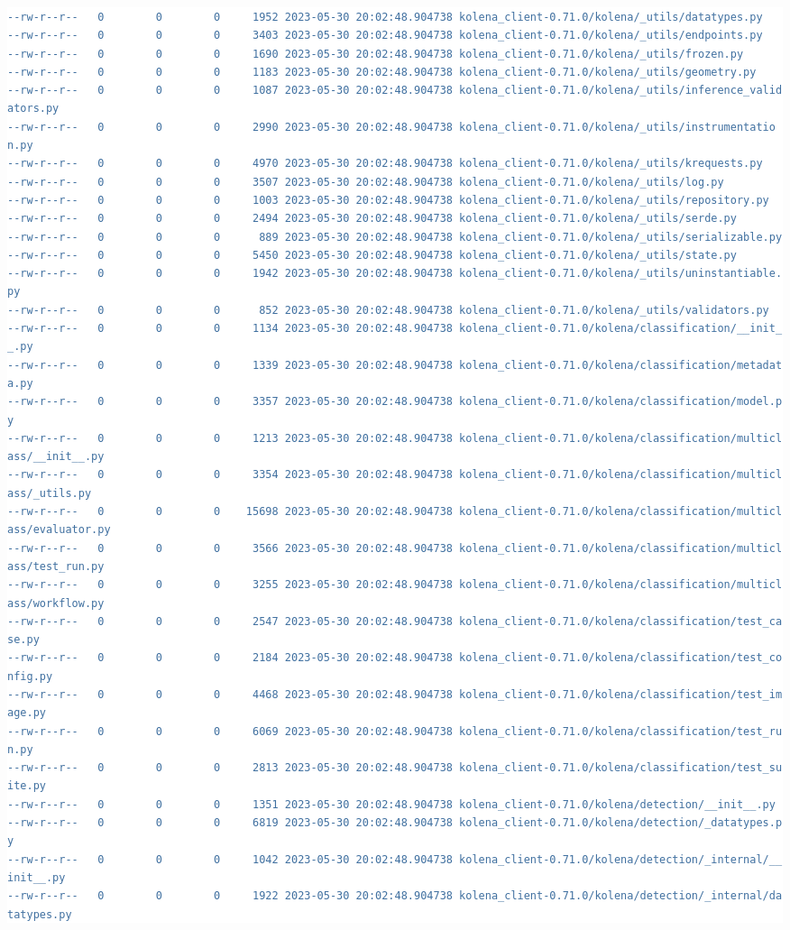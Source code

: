 ```diff
--rw-r--r--   0        0        0     1952 2023-05-30 20:02:48.904738 kolena_client-0.71.0/kolena/_utils/datatypes.py
--rw-r--r--   0        0        0     3403 2023-05-30 20:02:48.904738 kolena_client-0.71.0/kolena/_utils/endpoints.py
--rw-r--r--   0        0        0     1690 2023-05-30 20:02:48.904738 kolena_client-0.71.0/kolena/_utils/frozen.py
--rw-r--r--   0        0        0     1183 2023-05-30 20:02:48.904738 kolena_client-0.71.0/kolena/_utils/geometry.py
--rw-r--r--   0        0        0     1087 2023-05-30 20:02:48.904738 kolena_client-0.71.0/kolena/_utils/inference_validators.py
--rw-r--r--   0        0        0     2990 2023-05-30 20:02:48.904738 kolena_client-0.71.0/kolena/_utils/instrumentation.py
--rw-r--r--   0        0        0     4970 2023-05-30 20:02:48.904738 kolena_client-0.71.0/kolena/_utils/krequests.py
--rw-r--r--   0        0        0     3507 2023-05-30 20:02:48.904738 kolena_client-0.71.0/kolena/_utils/log.py
--rw-r--r--   0        0        0     1003 2023-05-30 20:02:48.904738 kolena_client-0.71.0/kolena/_utils/repository.py
--rw-r--r--   0        0        0     2494 2023-05-30 20:02:48.904738 kolena_client-0.71.0/kolena/_utils/serde.py
--rw-r--r--   0        0        0      889 2023-05-30 20:02:48.904738 kolena_client-0.71.0/kolena/_utils/serializable.py
--rw-r--r--   0        0        0     5450 2023-05-30 20:02:48.904738 kolena_client-0.71.0/kolena/_utils/state.py
--rw-r--r--   0        0        0     1942 2023-05-30 20:02:48.904738 kolena_client-0.71.0/kolena/_utils/uninstantiable.py
--rw-r--r--   0        0        0      852 2023-05-30 20:02:48.904738 kolena_client-0.71.0/kolena/_utils/validators.py
--rw-r--r--   0        0        0     1134 2023-05-30 20:02:48.904738 kolena_client-0.71.0/kolena/classification/__init__.py
--rw-r--r--   0        0        0     1339 2023-05-30 20:02:48.904738 kolena_client-0.71.0/kolena/classification/metadata.py
--rw-r--r--   0        0        0     3357 2023-05-30 20:02:48.904738 kolena_client-0.71.0/kolena/classification/model.py
--rw-r--r--   0        0        0     1213 2023-05-30 20:02:48.904738 kolena_client-0.71.0/kolena/classification/multiclass/__init__.py
--rw-r--r--   0        0        0     3354 2023-05-30 20:02:48.904738 kolena_client-0.71.0/kolena/classification/multiclass/_utils.py
--rw-r--r--   0        0        0    15698 2023-05-30 20:02:48.904738 kolena_client-0.71.0/kolena/classification/multiclass/evaluator.py
--rw-r--r--   0        0        0     3566 2023-05-30 20:02:48.904738 kolena_client-0.71.0/kolena/classification/multiclass/test_run.py
--rw-r--r--   0        0        0     3255 2023-05-30 20:02:48.904738 kolena_client-0.71.0/kolena/classification/multiclass/workflow.py
--rw-r--r--   0        0        0     2547 2023-05-30 20:02:48.904738 kolena_client-0.71.0/kolena/classification/test_case.py
--rw-r--r--   0        0        0     2184 2023-05-30 20:02:48.904738 kolena_client-0.71.0/kolena/classification/test_config.py
--rw-r--r--   0        0        0     4468 2023-05-30 20:02:48.904738 kolena_client-0.71.0/kolena/classification/test_image.py
--rw-r--r--   0        0        0     6069 2023-05-30 20:02:48.904738 kolena_client-0.71.0/kolena/classification/test_run.py
--rw-r--r--   0        0        0     2813 2023-05-30 20:02:48.904738 kolena_client-0.71.0/kolena/classification/test_suite.py
--rw-r--r--   0        0        0     1351 2023-05-30 20:02:48.904738 kolena_client-0.71.0/kolena/detection/__init__.py
--rw-r--r--   0        0        0     6819 2023-05-30 20:02:48.904738 kolena_client-0.71.0/kolena/detection/_datatypes.py
--rw-r--r--   0        0        0     1042 2023-05-30 20:02:48.904738 kolena_client-0.71.0/kolena/detection/_internal/__init__.py
--rw-r--r--   0        0        0     1922 2023-05-30 20:02:48.904738 kolena_client-0.71.0/kolena/detection/_internal/datatypes.py
```